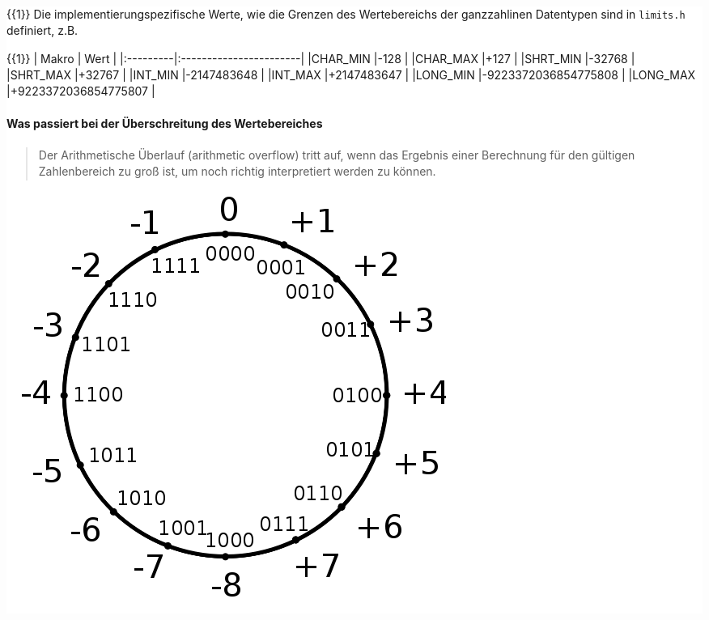 
{{1}}
Die implementierungspezifische Werte, wie die Grenzen des Wertebereichs der
ganzzahlinen Datentypen sind in `limits.h` definiert, z.B.

{{1}}
| Makro    | Wert                   |
|:---------|:-----------------------|
|CHAR_MIN  |-128                    |
|CHAR_MAX  |+127                    |
|SHRT_MIN  |-32768                  |
|SHRT_MAX  |+32767                  |
|INT_MIN   |-2147483648             |
|INT_MAX   |+2147483647             |
|LONG_MIN  |-9223372036854775808    |
|LONG_MAX  |+9223372036854775807    |


#### Was passiert bei der Überschreitung des Wertebereiches

> Der Arithmetische Überlauf (arithmetic overflow) tritt auf, wenn das Ergebnis
> einer Berechnung für den gültigen Zahlenbereich zu groß ist, um noch richtig
> interpretiert werden zu können.

![instruction-set](./img/2Komplement.png)
